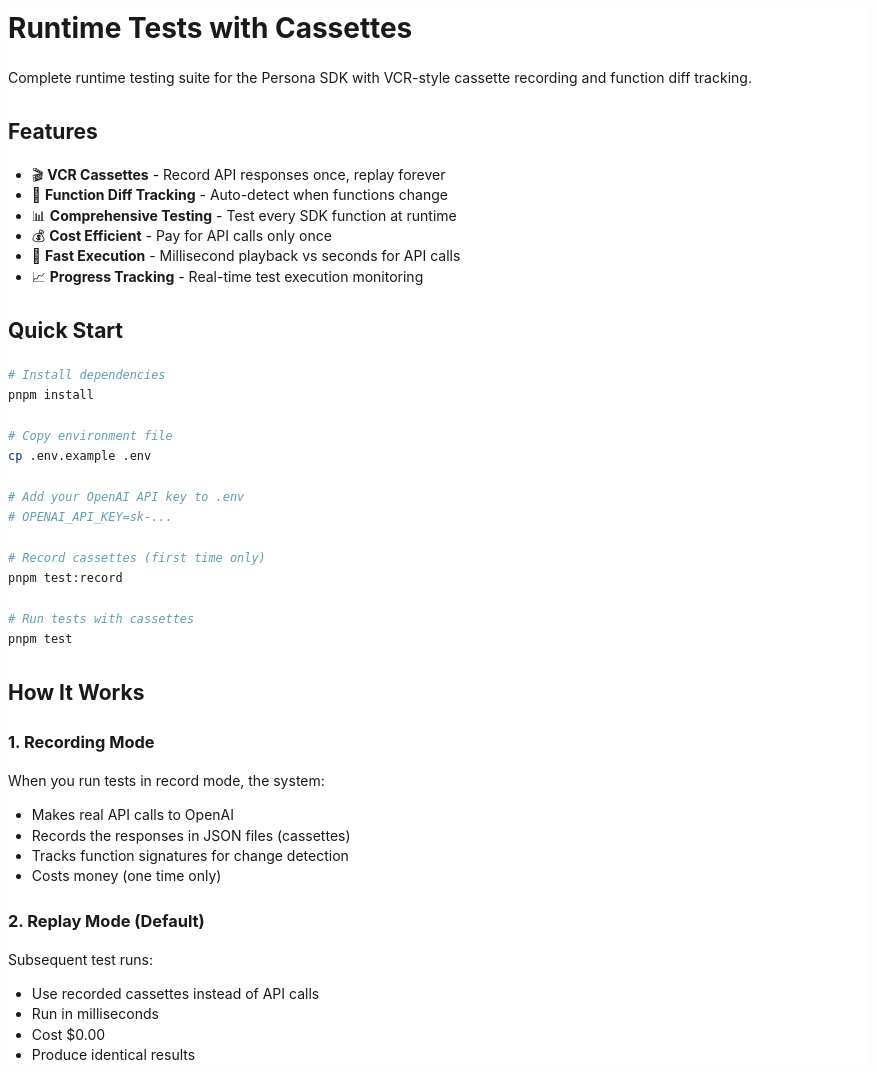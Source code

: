 # Runtime Tests with Cassettes

Complete runtime testing suite for the Persona SDK with VCR-style cassette recording and function diff tracking.

## Features

- 🎬 **VCR Cassettes** - Record API responses once, replay forever
- 🔄 **Function Diff Tracking** - Auto-detect when functions change
- 📊 **Comprehensive Testing** - Test every SDK function at runtime
- 💰 **Cost Efficient** - Pay for API calls only once
- 🚀 **Fast Execution** - Millisecond playback vs seconds for API calls
- 📈 **Progress Tracking** - Real-time test execution monitoring

## Quick Start

```bash
# Install dependencies
pnpm install

# Copy environment file
cp .env.example .env

# Add your OpenAI API key to .env
# OPENAI_API_KEY=sk-...

# Record cassettes (first time only)
pnpm test:record

# Run tests with cassettes
pnpm test
```

## How It Works

### 1. Recording Mode
When you run tests in record mode, the system:
- Makes real API calls to OpenAI
- Records the responses in JSON files (cassettes)
- Tracks function signatures for change detection
- Costs money (one time only)

### 2. Replay Mode (Default)
Subsequent test runs:
- Use recorded cassettes instead of API calls
- Run in milliseconds
- Cost $0.00
- Produce identical results
